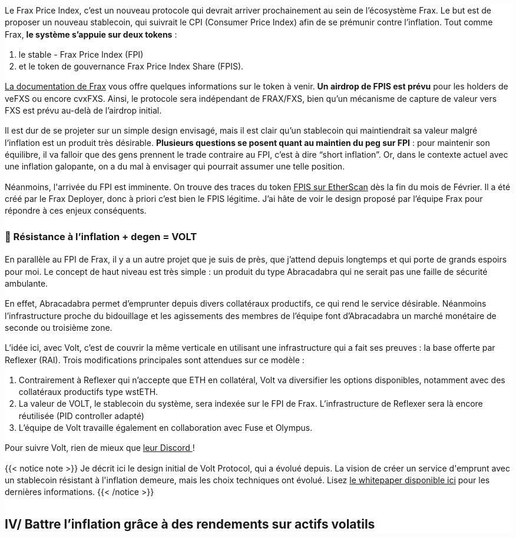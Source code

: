 Le Frax Price Index, c’est un nouveau protocole qui devrait arriver prochainement au sein de l’écosystème Frax. Le but est de proposer un nouveau stablecoin, qui suivrait le CPI (Consumer Price Index) afin de se prémunir contre l’inflation. Tout comme Frax, **le système s’appuie sur deux tokens** : 
1. le stable - Frax Price Index (FPI) 
2. et le token de gouvernance Frax Price Index Share (FPIS).

[La documentation de Frax](https://docs.frax.finance/frax-price-index/inflation-hedge) vous offre quelques informations sur le token à venir. **Un airdrop de FPIS est prévu** pour les holders de veFXS ou encore cvxFXS. Ainsi, le protocole sera indépendant de FRAX/FXS, bien qu’un mécanisme de capture de valeur vers FXS est prévu au-delà de l’airdrop initial.

Il est dur de se projeter sur un simple design envisagé, mais il est clair qu’un stablecoin qui maintiendrait sa valeur malgré l’inflation est un produit très désirable. **Plusieurs questions se posent quant au maintien du peg sur FPI** : pour maintenir son équilibre, il va falloir que des gens prennent le trade contraire au FPI, c’est à dire “short inflation”. Or, dans le contexte actuel avec une inflation galopante, on a du mal à envisager qui pourrait assumer une telle position.

Néanmoins, l'arrivée du FPI est imminente. On trouve des traces du token [FPIS sur EtherScan](https://etherscan.io/address/0x4eb8b4c65d8430647586cf44af4bf23ded2bb794) dès la fin du mois de Février. Il a été créé par le Frax Deployer, donc à priori c’est bien le FPIS légitime. J’ai hâte de voir le design proposé par l’équipe Frax pour répondre à ces enjeux conséquents.


### 🚧 Résistance à l’inflation + degen = VOLT

En parallèle au FPI de Frax, il y a un autre projet que je suis de près, que j’attend depuis longtemps et qui porte de grands espoirs pour moi. Le concept de haut niveau est très simple : un produit du type Abracadabra qui ne serait pas une faille de sécurité ambulante.

En effet, Abracadabra permet d’emprunter depuis divers collatéraux productifs, ce qui rend le service désirable. Néanmoins l’infrastructure proche du bidouillage et les agissements des membres de l’équipe font d’Abracadabra un marché monétaire de seconde ou troisième zone. 

L’idée ici, avec Volt, c’est de couvrir la même verticale en utilisant une infrastructure qui a fait ses preuves : la base offerte par Reflexer (RAI). Trois modifications principales sont attendues sur ce modèle :

1. Contrairement à Reflexer qui n’accepte que ETH en collatéral, Volt va diversifier les options disponibles, notamment avec des collatéraux productifs type wstETH. 
2. La valeur de VOLT, le stablecoin du système, sera indexée sur le FPI de Frax. L’infrastructure de Reflexer sera là encore réutilisée (PID controller adapté)
3. L’équipe de Volt travaille également en collaboration avec Fuse et Olympus.

Pour suivre Volt, rien de mieux que [leur Discord ](https://discord.gg/dGhvDmCNGr)!

{{< notice note >}}
Je décrit ici le design initial de Volt Protocol, qui a évolué depuis. La vision de créer un service d'emprunt avec un stablecoin résistant à l'inflation demeure, mais les choix techniques ont évolué. Lisez [le whitepaper disponible ici](https://github.com/volt-protocol/whitepaper/blob/main/volt.md) pour les dernières informations.
{{< /notice >}}

## IV/ Battre l’inflation grâce à des rendements sur actifs volatils
